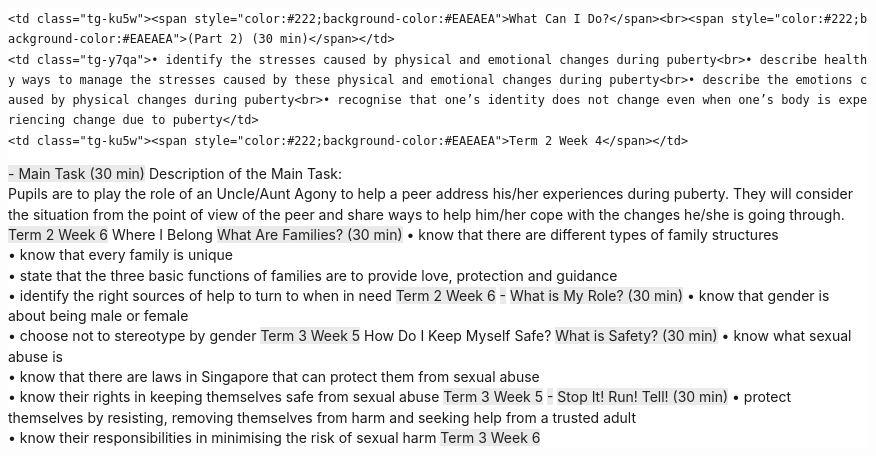     <td class="tg-ku5w"><span style="color:#222;background-color:#EAEAEA">What Can I Do?</span><br><span style="color:#222;background-color:#EAEAEA">(Part 2) (30 min)</span></td>
    <td class="tg-y7qa">• identify the stresses caused by physical and emotional changes during puberty<br>• describe healthy ways to manage the stresses caused by these physical and emotional changes during puberty<br>• describe the emotions caused by physical changes during puberty<br>• recognise that one’s identity does not change even when one’s body is experiencing change due to puberty</td>
    <td class="tg-ku5w"><span style="color:#222;background-color:#EAEAEA">Term 2 Week 4</span></td>
  </tr>
  <tr>
    <td class="tg-ku5w"><span style="color:#222;background-color:#EAEAEA">-  </span></td>
    <td class="tg-ku5w"><span style="color:#222;background-color:#EAEAEA">Main Task (30 min)</span></td>
    <td class="tg-y7qa">Description of the Main Task:<br>Pupils are to play the role of an Uncle/Aunt Agony to help a peer address his/her experiences during puberty. They will consider the situation from the point of view of the peer and share ways to help him/her cope with the changes he/she is going through.</td>
    <td class="tg-ku5w"><span style="color:#222;background-color:#EAEAEA">Term 2 Week 6</span></td>
  </tr>
  <tr>
    <td class="tg-n4qt">Where I Belong</td>
    <td class="tg-ku5w"><span style="color:#222;background-color:#EAEAEA">What Are Families? (30 min)</span></td>
    <td class="tg-y7qa">• know that there are different types of family structures<br>• know that every family is unique<br>• state that the three basic functions of families are to provide love, protection and guidance<br>• identify the right sources of help to turn to when in need</td>
    <td class="tg-ku5w"><span style="color:#222;background-color:#EAEAEA">Term 2 Week 6</span></td>
  </tr>
  <tr>
    <td class="tg-ku5w"><span style="color:#222;background-color:#EAEAEA">-</span></td>
    <td class="tg-ku5w"><span style="color:#222;background-color:#EAEAEA">What is My Role? (30 min)</span></td>
    <td class="tg-y7qa">• know that gender is about being male or female<br>• choose not to stereotype by gender</td>
    <td class="tg-ku5w"><span style="color:#222;background-color:#EAEAEA">Term 3 Week 5</span></td>
  </tr>
  <tr>
    <td class="tg-n4qt">How Do I Keep Myself Safe?</td>
    <td class="tg-ku5w"><span style="color:#222;background-color:#EAEAEA">What is Safety? (30 min)</span></td>
    <td class="tg-y7qa">• know what sexual abuse is<br>• know that there are laws in Singapore that can protect them from sexual abuse<br>• know their rights in keeping themselves safe from sexual abuse</td>
    <td class="tg-ku5w"><span style="color:#222;background-color:#EAEAEA">Term 3 Week 5</span></td>
  </tr>
  <tr>
    <td class="tg-ku5w"><span style="color:#222;background-color:#EAEAEA"> -</span></td>
    <td class="tg-ku5w"><span style="color:#222;background-color:#EAEAEA">Stop It! Run! Tell! (30 min)</span></td>
    <td class="tg-y7qa">• protect themselves by resisting, removing themselves from harm and seeking help from a trusted adult<br>• know their responsibilities in minimising the risk of sexual harm</td>
    <td class="tg-ku5w"><span style="color:#222;background-color:#EAEAEA">Term 3 Week 6</span></td>
  </tr>
</tbody>
</table>
